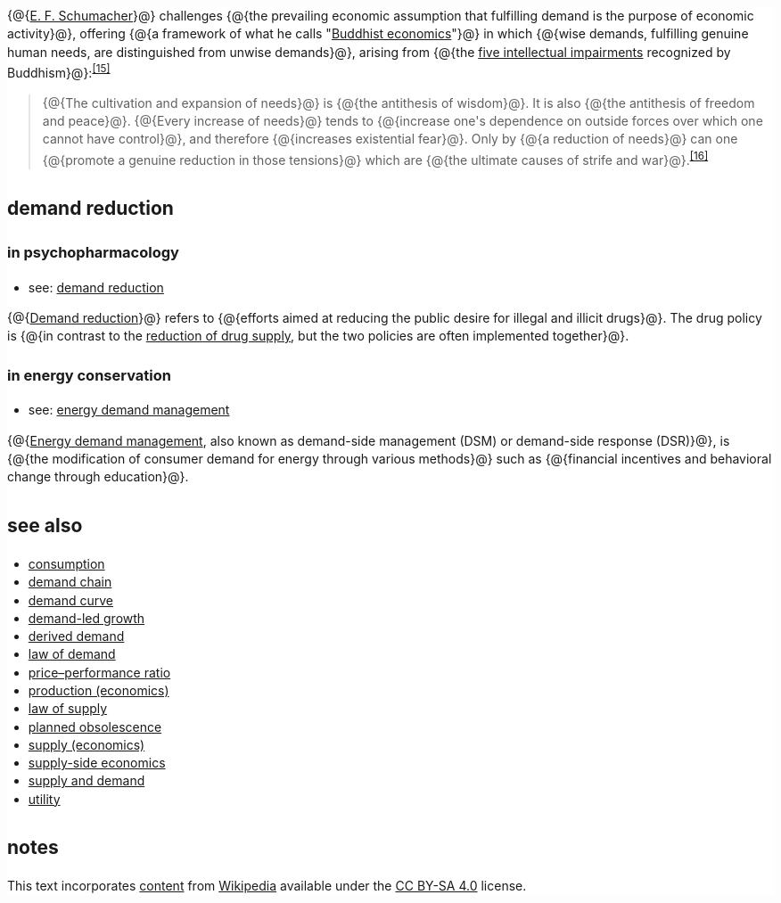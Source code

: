 {@{[E. F. Schumacher](E.%20F.%20Schumacher.md)}@} challenges {@{the prevailing economic assumption that fulfilling demand is the purpose of economic activity}@}, offering {@{a framework of what he calls "[Buddhist economics](Buddhist%20economics.md)"}@} in which {@{wise demands, fulfilling genuine human needs, are distinguished from unwise demands}@}, arising from {@{the [five intellectual impairments](five%20hindrances.md) recognized by Buddhism}@}:<sup>[\[15\]](#^ref-15)</sup> 

> {@{The cultivation and expansion of needs}@} is {@{the antithesis of wisdom}@}. It is also {@{the antithesis of freedom and peace}@}. {@{Every increase of needs}@} tends to {@{increase one's dependence on outside forces over which one cannot have control}@}, and therefore {@{increases existential fear}@}. Only by {@{a reduction of needs}@} can one {@{promote a genuine reduction in those tensions}@} which are {@{the ultimate causes of strife and war}@}.<sup>[\[16\]](#^ref-16)</sup> 

## demand reduction

### in psychopharmacology

- see: [demand reduction](demand%20reduction.md)

{@{[Demand reduction](demand%20reduction.md)}@} refers to {@{efforts aimed at reducing the public desire for illegal and illicit drugs}@}. The drug policy is {@{in contrast to the [reduction of drug supply](supply%20reduction.md), but the two policies are often implemented together}@}. 

### in energy conservation

- see: [energy demand management](energy%20demand%20management.md)

{@{[Energy demand management](energy%20demand%20management.md), also known as demand-side management \(DSM\) or demand-side response \(DSR\)}@}, is {@{the modification of consumer demand for energy through various methods}@} such as {@{financial incentives and behavioral change through education}@}. 

## see also

- [consumption](consumption%20(economics).md)
- [demand chain](demand%20chain.md)
- [demand curve](demand%20curve.md)
- [demand-led growth](demand-led%20growth.md)
- [derived demand](derived%20demand.md)
- [law of demand](law%20of%20demand.md)
- [price–performance ratio](price–performance%20ratio.md)
- [production \(economics\)](production%20(economics).md)
- [law of supply](law%20of%20supply.md)
- [planned obsolescence](planned%20obsolescence.md)
- [supply \(economics\)](supply%20(economics).md)
- [supply-side economics](supply-side%20economics.md)
- [supply and demand](supply%20and%20demand.md)
- [utility](utility.md)

## notes

This text incorporates [content](https://en.wikipedia.org/wiki/demand) from [Wikipedia](Wikipedia.md) available under the [CC BY-SA 4.0](https://creativecommons.org/licenses/by-sa/4.0/) license.
